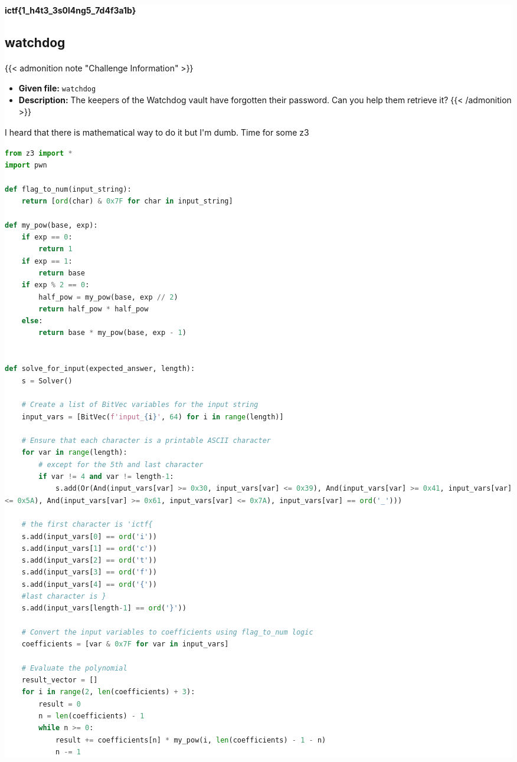 **ictf{1_h4t3_3s0l4ng5_7d4f3a1b}**

## watchdog
{{< admonition note "Challenge Information" >}}
* **Given file:** `watchdog`
* **Description:** The keepers of the Watchdog vault have forgotten their password. Can you help them retrieve it?
{{< /admonition >}}

I heard that there is mathematical way to do it but I'm dumb. Time for some z3

```Python
from z3 import *
import pwn

def flag_to_num(input_string):
    return [ord(char) & 0x7F for char in input_string]

def my_pow(base, exp):
    if exp == 0:
        return 1
    if exp == 1:
        return base
    if exp % 2 == 0:
        half_pow = my_pow(base, exp // 2)
        return half_pow * half_pow
    else:
        return base * my_pow(base, exp - 1)


def solve_for_input(expected_answer, length):
    s = Solver()

    # Create a list of BitVec variables for the input string
    input_vars = [BitVec(f'input_{i}', 64) for i in range(length)]

    # Ensure that each character is a printable ASCII character
    for var in range(length):
        # except for the 5th and last character
        if var != 4 and var != length-1:
            s.add(Or(And(input_vars[var] >= 0x30, input_vars[var] <= 0x39), And(input_vars[var] >= 0x41, input_vars[var] <= 0x5A), And(input_vars[var] >= 0x61, input_vars[var] <= 0x7A), input_vars[var] == ord('_')))

    # the first character is 'ictf{
    s.add(input_vars[0] == ord('i'))
    s.add(input_vars[1] == ord('c'))
    s.add(input_vars[2] == ord('t'))
    s.add(input_vars[3] == ord('f'))
    s.add(input_vars[4] == ord('{'))
    #last character is }
    s.add(input_vars[length-1] == ord('}'))

    # Convert the input variables to coefficients using flag_to_num logic
    coefficients = [var & 0x7F for var in input_vars]
    
    # Evaluate the polynomial
    result_vector = []
    for i in range(2, len(coefficients) + 3):
        result = 0
        n = len(coefficients) - 1
        while n >= 0:
            result += coefficients[n] * my_pow(i, len(coefficients) - 1 - n)
            n -= 1
```